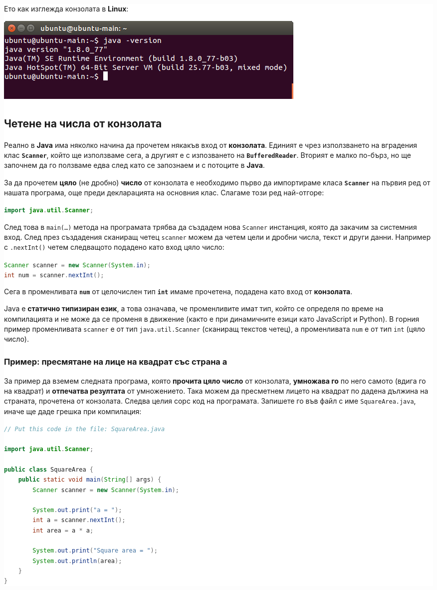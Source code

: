 Ето как изглежда конзолата в **Linux**:

![](/assets/chapter-2-1-images/00.Linux-terminal-example.png)

## Четене на числа от конзолата

Реално в **Java** има няколко начина да прочетем някакъв вход от **конзолата**. Единият е чрез използването на вградения клас **`Scanner`**, който ще използваме сега, а другият е с изпозването на **`BufferedReader`**. Вторият е малко по-бърз, но ще започнем да го ползваме едва след като се запознаем и с потоците в **Java**.

За да прочетем **цяло** (не дробно) **число** от конзолата е необходимо първо да импортираме класа **`Scanner`** на първия ред от нашата програма, още преди декларацията на основния клас. Слагаме този ред най-отгоре:

```java
import java.util.Scanner;
```

След това в `main(…)` метода на програмата трябва да създадем нова `Scanner` инстанция, която да закачим за системния вход. След през създадения сканиращ четец `scanner` можем да четем цели и дробни числа, текст и други данни. Например с `.nextInt()` четем следващото подадено като вход цяло число:

```java
Scanner scanner = new Scanner(System.in);
int num = scanner.nextInt();
```

Сега в променливата **`num`** от целочислен тип **`int`** имаме прочетена, подадена като вход от **конзолата**.

Java е **статично типизиран език**, а това означава, че променливите имат тип, който се определя по време на компилацията и не може да се променя в движение (както е при динамичните езици като JavaScript и Python). В горния пример променливата `scanner` е от тип `java.util.Scanner` (сканиращ текстов четец), a променливата `num` е от тип `int` (цяло число).

### Пример: пресмятане на лице на квадрат със страна **а**

За пример да вземем следната програма, която **прочита цяло число** от конзолата, **умножава го** по него самото (вдига го на квадрат) и **отпечатва резултата** от умножението. Така можем да пресметнем лицето на квадрат по дадена дължина на страната, прочетена от конзолата. Следва целия сорс код на програмата. Запишете го във файл с име `SquareArea.java`, иначе ще даде грешка при компилация:

```Java
// Put this code in the file: SquareArea.java

import java.util.Scanner;

public class SquareArea {
    public static void main(String[] args) {
        Scanner scanner = new Scanner(System.in);

        System.out.print("a = ");
        int a = scanner.nextInt();
        int area = a * a;

        System.out.print("Square area = ");
        System.out.println(area);
    }
}
```